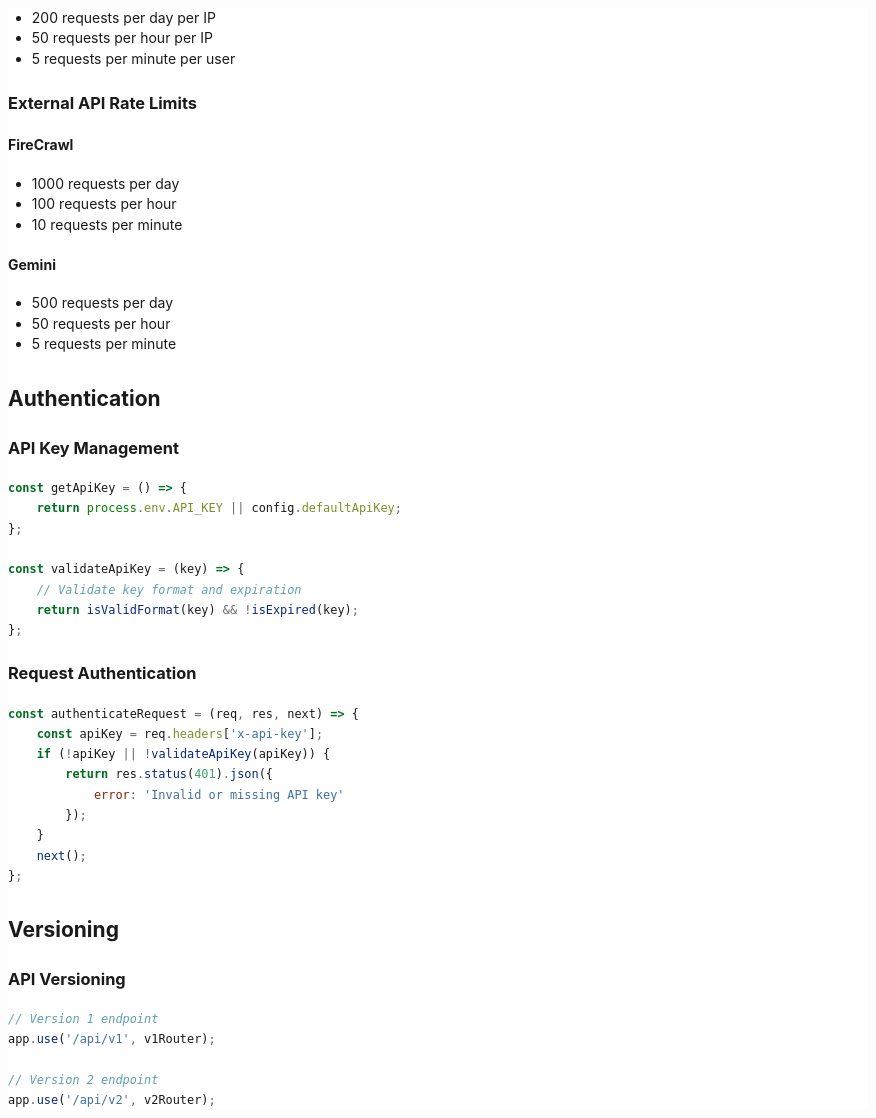 - 200 requests per day per IP
- 50 requests per hour per IP
- 5 requests per minute per user

### External API Rate Limits

#### FireCrawl
- 1000 requests per day
- 100 requests per hour
- 10 requests per minute

#### Gemini
- 500 requests per day
- 50 requests per hour
- 5 requests per minute

## Authentication

### API Key Management
```javascript
const getApiKey = () => {
    return process.env.API_KEY || config.defaultApiKey;
};

const validateApiKey = (key) => {
    // Validate key format and expiration
    return isValidFormat(key) && !isExpired(key);
};
```

### Request Authentication
```javascript
const authenticateRequest = (req, res, next) => {
    const apiKey = req.headers['x-api-key'];
    if (!apiKey || !validateApiKey(apiKey)) {
        return res.status(401).json({
            error: 'Invalid or missing API key'
        });
    }
    next();
};
```

## Versioning

### API Versioning
```javascript
// Version 1 endpoint
app.use('/api/v1', v1Router);

// Version 2 endpoint
app.use('/api/v2', v2Router);
```
